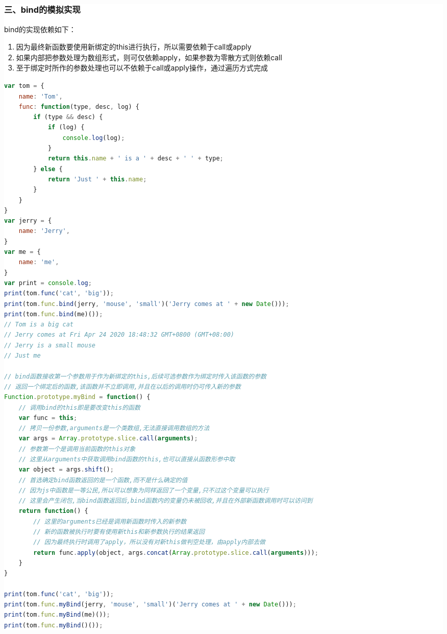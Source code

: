 ```js
```

### 三、bind的模拟实现

bind的实现依赖如下：

1. 因为最终新函数要使用新绑定的this进行执行，所以需要依赖于call或apply
2. 如果内部把参数处理为数组形式，则可仅依赖apply，如果参数为零散方式则依赖call
3. 至于绑定时所作的参数处理也可以不依赖于call或apply操作，通过遍历方式完成

```js
var tom = {
    name: 'Tom',
    func: function(type, desc, log) {
        if (type && desc) {
            if (log) {
                console.log(log);
            }
            return this.name + ' is a ' + desc + ' ' + type;
        } else {
            return 'Just ' + this.name;
        }
    }
}
var jerry = {
    name: 'Jerry',
}
var me = {
    name: 'me',
}
var print = console.log;
print(tom.func('cat', 'big'));
print(tom.func.bind(jerry, 'mouse', 'small')('Jerry comes at ' + new Date()));
print(tom.func.bind(me)());
// Tom is a big cat
// Jerry comes at Fri Apr 24 2020 18:48:32 GMT+0800 (GMT+08:00)
// Jerry is a small mouse
// Just me

// bind函数接收第一个参数用于作为新绑定的this,后续可选参数作为绑定时传入该函数的参数
// 返回一个绑定后的函数,该函数并不立即调用,并且在以后的调用时仍可传入新的参数
Function.prototype.myBind = function() {
    // 调用bind的this即是要改变this的函数
    var func = this;
    // 拷贝一份参数,arguments是一个类数组,无法直接调用数组的方法
    var args = Array.prototype.slice.call(arguments);
    // 参数第一个是调用当前函数的this对象
    // 这里从arguments中获取调用bind函数的this,也可以直接从函数形参中取
    var object = args.shift();
    // 首选确定bind函数返回的是一个函数,而不是什么确定的值
    // 因为js中函数是一等公民,所以可以想象为同样返回了一个变量,只不过这个变量可以执行
    // 这里会产生闭包,当bind函数返回后,bind函数内的变量仍未被回收,并且在外部新函数调用时可以访问到
    return function() {
        // 这里的arguments已经是调用新函数时传入的新参数
        // 新的函数被执行时要有使用新this和新参数执行的结果返回
        // 因为最终执行时调用了apply，所以没有对新this做判空处理，由apply内部去做
        return func.apply(object, args.concat(Array.prototype.slice.call(arguments)));
    }
}

print(tom.func('cat', 'big'));
print(tom.func.myBind(jerry, 'mouse', 'small')('Jerry comes at ' + new Date()));
print(tom.func.myBind(me)());
print(tom.func.myBind()());
```